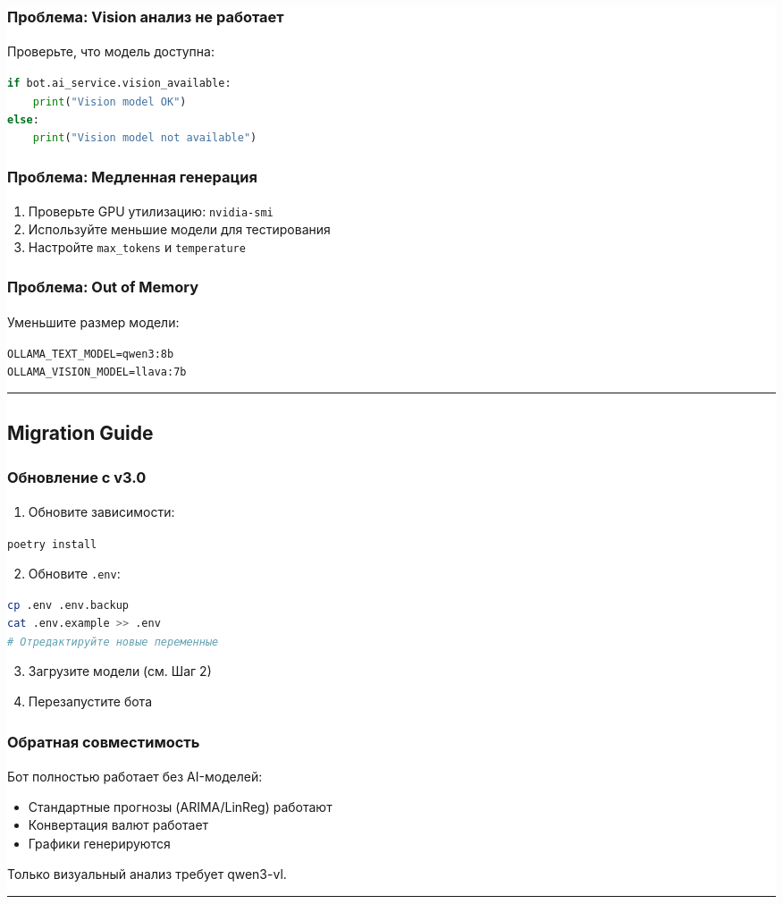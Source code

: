 ### Проблема: Vision анализ не работает

Проверьте, что модель доступна:
```python
if bot.ai_service.vision_available:
    print("Vision model OK")
else:
    print("Vision model not available")
```

### Проблема: Медленная генерация

1. Проверьте GPU утилизацию: `nvidia-smi`
2. Используйте меньшие модели для тестирования
3. Настройте `max_tokens` и `temperature`

### Проблема: Out of Memory

Уменьшите размер модели:
```env
OLLAMA_TEXT_MODEL=qwen3:8b
OLLAMA_VISION_MODEL=llava:7b
```

---

## Migration Guide

### Обновление с v3.0

1. Обновите зависимости:
```bash
poetry install
```

2. Обновите `.env`:
```bash
cp .env .env.backup
cat .env.example >> .env
# Отредактируйте новые переменные
```

3. Загрузите модели (см. Шаг 2)

4. Перезапустите бота

### Обратная совместимость

Бот полностью работает без AI-моделей:
- Стандартные прогнозы (ARIMA/LinReg) работают
- Конвертация валют работает
- Графики генерируются

Только визуальный анализ требует qwen3-vl.

---